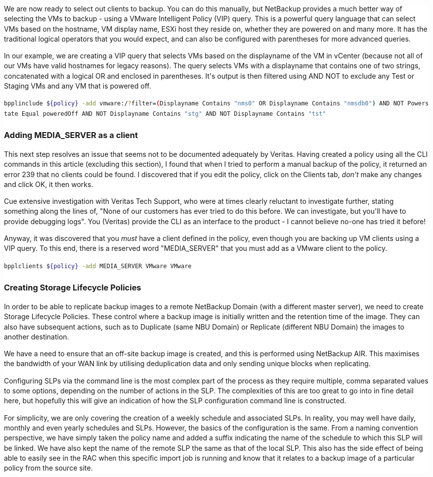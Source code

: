 We are now ready to select out clients to backup. You can do this manually, but NetBackup provides a much better way of selecting the VMs to backup - using a VMware Intelligent Policy (VIP) query. This is a powerful query language that can select VMs based on the hostname, VM display name, ESXi host they reside on, whether they are powered on and many more. It has the traditional logical operators that you would expect, and can also be configured with parentheses for more advanced queries.

In our example, we are creating a VIP query that selects VMs based on the displayname of the VM in vCenter (because not all of our VMs have valid hostnames for legacy reasons). The query selects VMs with a displayname that contains one of two strings, concatenated with a logical OR and enclosed in parentheses. It's output is then filtered using AND NOT to exclude any Test or Staging VMs and any VM that is powered off.

``` bash
bpplinclude ${policy} -add vmware:/?filter=(Displayname Contains "nms0" OR Displayname Contains "nmsdb0") AND NOT Powerstate Equal poweredOff AND NOT Displayname Contains "stg" AND NOT Displayname Contains "tst"
```

### Adding MEDIA_SERVER as a client

This next step resolves an issue that seems not to be documented adequately by Veritas. Having created a policy using all the CLI commands in this article (excluding this section), I found that when I tried to perform a manual backup of the policy, it returned an error 239 that no clients could be found. I discovered that if you edit the policy, click on the Clients tab, *don't* make any changes and click OK, it then works.

Cue extensive investigation with Veritas Tech Support, who were at times clearly reluctant to investigate further, stating something along the lines of, "None of our customers has ever tried to do this before. We can investigate, but you'll have to provide debugging logs". You (Veritas) provide the CLI as an interface to the product - I cannot believe no-one has tried it before!

Anyway, it was discovered that you *must* have a client defined in the policy, even though you are backing up VM clients using a VIP query. To this end, there is a reserved word "MEDIA_SERVER" that you must add as a VMware client to the policy.

``` bash
bpplclients ${policy} -add MEDIA_SERVER VMware VMware
```

### Creating Storage Lifecycle Policies

In order to be able to replicate backup images to a remote NetBackup Domain (with a different master server), we need to create Storage Lifecycle Policies. These control where a backup image is initially written and the retention time of the image. They can also have subsequent actions, such as to Duplicate (same NBU Domain) or Replicate (different NBU Domain) the images to another destination.

We have a need to ensure that an off-site backup image is created, and this is performed using NetBackup AIR. This maximises the bandwidth of your WAN link by utilising deduplication data and only sending unique blocks when replicating.

Configuring SLPs via the command line is the most complex part of the process as they require multiple, comma separated values to some options, depending on the number of actions in the SLP.  The complexities of this are too great to go into in fine detail here, but hopefully this will give an indication of how the SLP configuration command line is constructed.

For simplicity, we are only covering the creation of a weekly schedule and associated SLPs. In reality, you may well have daily, monthly and even yearly schedules and SLPs. However, the basics of the configuration is the same. From a naming convention perspective, we have simply taken the policy name and added a suffix indicating the name of the schedule to which this SLP will be linked. We have also kept the name of the remote SLP the same as that of the local SLP. This also has the side effect of being able to easily see in the RAC when this specific import job is running and know that it relates to a backup image of a particular policy from the source site.
